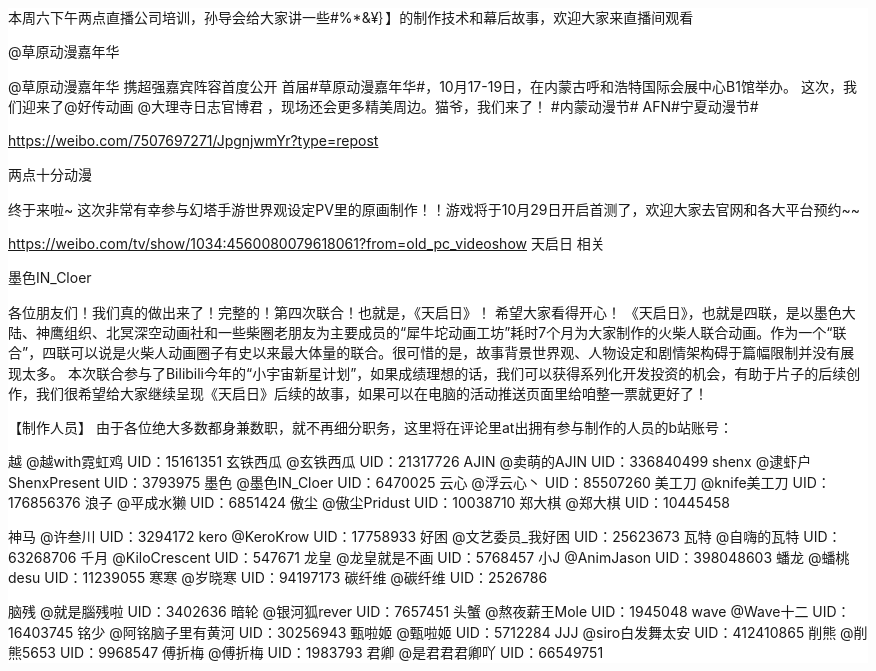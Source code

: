 本周六下午两点直播公司培训，孙导会给大家讲一些#%*&¥｝】的制作技术和幕后故事，欢迎大家来直播间观看

@草原动漫嘉年华    

@草原动漫嘉年华 携超强嘉宾阵容首度公开
首届#草原动漫嘉年华#，10月17-19日，在内蒙古呼和浩特国际会展中心B1馆举办。
这次，我们迎来了@好传动画 @大理寺日志官博君 ，现场还会更多精美周边。猫爷，我们来了！
#内蒙动漫节# AFN#宁夏动漫节#

https://weibo.com/7507697271/JpgnjwmYr?type=repost                                                       

两点十分动漫               

终于来啦~ 这次非常有幸参与幻塔手游世界观设定PV里的原画制作！！游戏将于10月29日开启首测了，欢迎大家去官网和各大平台预约~~

https://weibo.com/tv/show/1034:4560080079618061?from=old_pc_videoshow
天启日 相关

墨色IN_Cloer

各位朋友们！我们真的做出来了！完整的！第四次联合！也就是，《天启日》！
希望大家看得开心！
《天启日》，也就是四联，是以墨色大陆、神鹰组织、北冥深空动画社和一些柴圈老朋友为主要成员的“犀牛坨动画工坊”耗时7个月为大家制作的火柴人联合动画。作为一个“联合”，四联可以说是火柴人动画圈子有史以来最大体量的联合。很可惜的是，故事背景世界观、人物设定和剧情架构碍于篇幅限制并没有展现太多。
本次联合参与了Bilibili今年的“小宇宙新星计划”，如果成绩理想的话，我们可以获得系列化开发投资的机会，有助于片子的后续创作，我们很希望给大家继续呈现《天启日》后续的故事，如果可以在电脑的活动推送页面里给咱整一票就更好了！

【制作人员】
由于各位绝大多数都身兼数职，就不再细分职务，这里将在评论里at出拥有参与制作的人员的b站账号：

越 @越with霓虹鸡 UID：15161351
玄铁西瓜 @玄铁西瓜 UID：21317726
AJIN @卖萌的AJIN UID：336840499
shenx @逮虾户ShenxPresent UID：3793975
墨色 @墨色IN_Cloer UID：6470025
云心 @浮云心丶 UID：85507260
美工刀 @knife美工刀 UID：176856376
浪子 @平成水獭 UID：6851424
傲尘 @傲尘Pridust UID：10038710
郑大棋    @郑大棋 	UID：10445458 

神马 @许叁川 UID：3294172
kero @KeroKrow	UID：17758933
好困 @文艺委员_我好困 UID：25623673
瓦特 @自嗨的瓦特 UID：63268706
千月 @KiloCrescent UID：547671
龙皇 @龙皇就是不画 UID：5768457
小J @AnimJason UID：398048603
蟠龙 @蟠桃desu UID：11239055
寒寒 @岁晓寒 UID：94197173
碳纤维 @碳纤维 UID：2526786

脑残 @就是腦残啦 UID：3402636
暗轮 @银河狐rever UID：7657451
头蟹 @熬夜薪王Mole UID：1945048
wave @Wave十二 UID：16403745
铭少 @阿铭脑子里有黄河 UID：30256943
甄啦姬 @甄啦姬 UID：5712284
JJJ @siro白发舞太安 UID：412410865
削熊 @削熊5653 UID：9968547
傅折梅 @傅折梅 UID：1983793
君卿 @是君君君卿吖 UID：66549751
